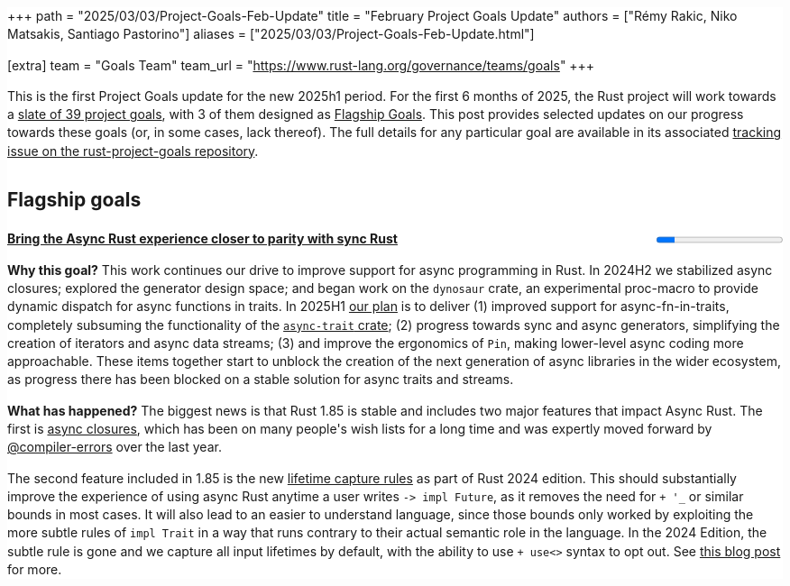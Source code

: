 +++
path = "2025/03/03/Project-Goals-Feb-Update"
title = "February Project Goals Update"
authors = ["Rémy Rakic, Niko Matsakis, Santiago Pastorino"]
aliases = ["2025/03/03/Project-Goals-Feb-Update.html"]

[extra]
team = "Goals Team"
team_url = "https://www.rust-lang.org/governance/teams/goals"
+++

This is the first Project Goals update for the new 2025h1 period. For the first 6 months of 2025, the Rust project will work towards a [slate of 39 project goals](https://rust-lang.github.io/rust-project-goals/2025h1/goals.html), with 3 of them designed as [Flagship Goals](https://rust-lang.github.io/rust-project-goals/2025h1/goals.html#flagship-goals). This post provides selected updates on our progress towards these goals (or, in some cases, lack thereof). The full details for any particular goal are available in its associated [tracking issue on the rust-project-goals repository](https://github.com/rust-lang/rust-project-goals/issues?q=is%3Aissue%20state%3Aopen%20label%3AC-tracking-issue).

## Flagship goals

<div style="display: flex;" class="mt2 mb3">
    <div style="flex: auto;"><a href='https://github.com/rust-lang/rust-project-goals/issues/105'><strong>Bring the Async Rust experience closer to parity with sync Rust</strong></a></div>
    <div style="flex: initial;"><progress value="5" max="34"></progress>
</div>
</div>
 

**Why this goal?** This work continues our drive to improve support for async programming in Rust. In 2024H2 we stabilized async closures; explored the generator design space; and began work on the `dynosaur` crate, an experimental proc-macro to provide dynamic dispatch for async functions in traits. In 2025H1 [our plan](https://rust-lang.github.io/rust-project-goals/2025h1/async.html) is to deliver (1) improved support for async-fn-in-traits, completely subsuming the functionality of the [`async-trait` crate](https://crates.io/crates/async-trait); (2) progress towards sync and async generators, simplifying the creation of iterators and async data streams; (3) and improve the ergonomics of `Pin`, making lower-level async coding more approachable. These items together start to unblock the creation of the next generation of async libraries in the wider ecosystem, as progress there has been blocked on a stable solution for async traits and streams.

**What has happened?** The biggest news is that Rust 1.85 is stable and includes two major features that impact Async Rust. The first is [async closures](https://blog.rust-lang.org/inside-rust/2024/08/09/async-closures-call-for-testing.html), which has been on many people&#x27;s wish lists for a long time and was expertly moved forward by [@compiler-errors](https://github.com/compiler-errors) over the last year.

The second feature included in 1.85 is the new [lifetime capture rules](https://doc.rust-lang.org/edition-guide/rust-2024/rpit-lifetime-capture.html) as part of Rust 2024 edition. This should substantially improve the experience of using async Rust anytime a user writes `-> impl Future`, as it removes the need for `+ '_` or similar bounds in most cases. It will also lead to an easier to understand language, since those bounds only worked by exploiting the more subtle rules of `impl Trait` in a way that runs contrary to their actual semantic role in the language. In the 2024 Edition, the subtle rule is gone and we capture all input lifetimes by default, with the ability to use `+ use<>` syntax to opt out. See [this blog post](https://blog.rust-lang.org/2024/09/05/impl-trait-capture-rules.html) for more.


[RFC #3716]: https://github.com/rust-lang/rfcs/pull/3716
[RFL.com]: https://rust-for-linux.com/
[RFL#2]: https://github.com/Rust-for-Linux/linux/issues/2